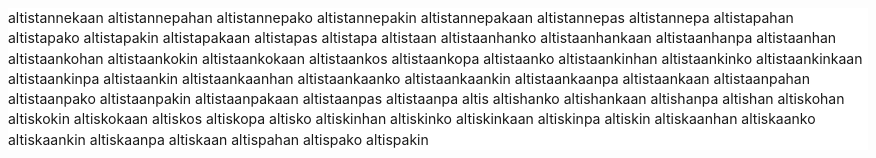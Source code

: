 altistannekaan
altistannepahan
altistannepako
altistannepakin
altistannepakaan
altistannepas
altistannepa
altistapahan
altistapako
altistapakin
altistapakaan
altistapas
altistapa
altistaan
altistaanhanko
altistaanhankaan
altistaanhanpa
altistaanhan
altistaankohan
altistaankokin
altistaankokaan
altistaankos
altistaankopa
altistaanko
altistaankinhan
altistaankinko
altistaankinkaan
altistaankinpa
altistaankin
altistaankaanhan
altistaankaanko
altistaankaankin
altistaankaanpa
altistaankaan
altistaanpahan
altistaanpako
altistaanpakin
altistaanpakaan
altistaanpas
altistaanpa
altis
altishanko
altishankaan
altishanpa
altishan
altiskohan
altiskokin
altiskokaan
altiskos
altiskopa
altisko
altiskinhan
altiskinko
altiskinkaan
altiskinpa
altiskin
altiskaanhan
altiskaanko
altiskaankin
altiskaanpa
altiskaan
altispahan
altispako
altispakin